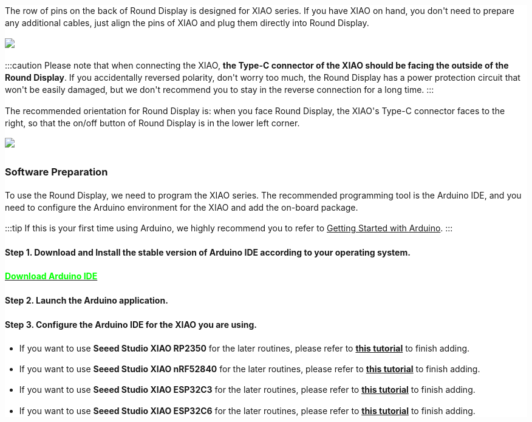 The row of pins on the back of Round Display is designed for XIAO series. If you have XIAO on hand, you don't need to prepare any additional cables, just align the pins of XIAO and plug them directly into Round Display.

<div style={{textAlign:'center'}}><img src="https://files.seeedstudio.com/wiki/round_display_for_xiao/50.jpg" style={{width:500, height:'auto'}}/></div>

:::caution
Please note that when connecting the XIAO, **the Type-C connector of the XIAO should be facing the outside of the Round Display**. If you accidentally reversed polarity, don't worry too much, the Round Display has a power protection circuit that won't be easily damaged, but we don't recommend you to stay in the reverse connection for a long time.
:::

The recommended orientation for Round Display is: when you face Round Display, the XIAO's Type-C connector faces to the right, so that the on/off button of Round Display is in the lower left corner.

<div style={{textAlign:'center'}}><img src="https://files.seeedstudio.com/wiki/round_display_for_xiao/51.jpg" style={{width:700, height:'auto'}}/></div>

### Software Preparation

To use the Round Display, we need to program the XIAO series. The recommended programming tool is the Arduino IDE, and you need to configure the Arduino environment for the XIAO and add the on-board package.

:::tip
If this is your first time using Arduino, we highly recommend you to refer to [Getting Started with Arduino](https://wiki.seeedstudio.com/Getting_Started_with_Arduino/).
:::

#### Step 1. Download and Install the stable version of Arduino IDE according to your operating system.

<div class="download_arduino_container" style={{textAlign: 'center'}}>
    <a class="download_arduino_item" href="https://www.arduino.cc/en/software"><strong><span><font color={'FFFFFF'} size={"4"}>Download Arduino IDE</font></span></strong>
    </a>
</div>

#### Step 2. Launch the Arduino application.

#### Step 3. Configure the Arduino IDE for the XIAO you are using.

- If you want to use **Seeed Studio XIAO RP2350** for the later routines, please refer to **[this tutorial](https://wiki.seeedstudio.com/getting-started-xiao-rp2350/)** to finish adding.

- If you want to use **Seeed Studio XIAO nRF52840** for the later routines, please refer to **[this tutorial](https://wiki.seeedstudio.com/XIAO_BLE/#software-setup)** to finish adding.

- If you want to use **Seeed Studio XIAO ESP32C3** for the later routines, please refer to **[this tutorial](https://wiki.seeedstudio.com/XIAO_ESP32C3_Getting_Started#software-setup)** to finish adding.

- If you want to use **Seeed Studio XIAO ESP32C6** for the later routines, please refer to **[this tutorial](https://wiki.seeedstudio.com/xiao_esp32c6_getting_started/#software-preparation)** to finish adding.
